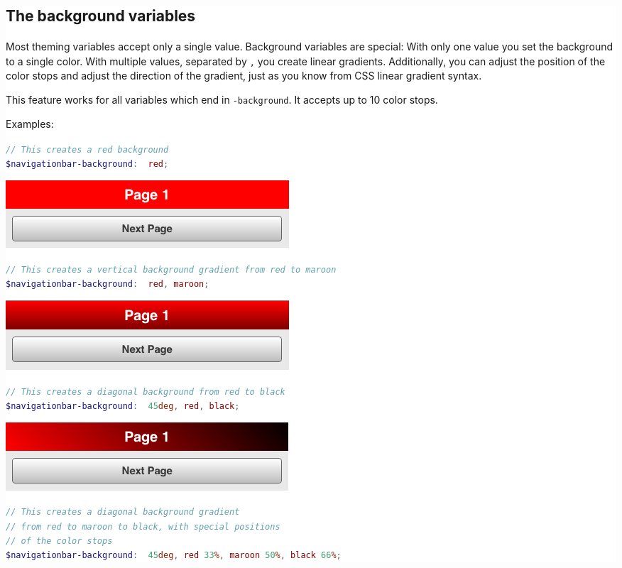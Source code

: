 ## The background variables

Most theming variables accept only a single value. Background variables are
special: With only one value you set the background to a single color. With
multiple values, separated by `,` you create linear gradients. Additionally, you
can adjust the position of the color stops and adjust the direction of the
gradient, just as you know from CSS linear gradient syntax.

This feature works for all variables which end in `-background`. It accepts up
to 10 color stops.

Examples:

```scss
// This creates a red background
$navigationbar-background:  red;
```

![image](red.png)

```scss
// This creates a vertical background gradient from red to maroon
$navigationbar-background:  red, maroon;
```

![image](gradient.png)

```scss
// This creates a diagonal background from red to black
$navigationbar-background:  45deg, red, black;
```

![image](gradient-diagonal.png)

```scss
// This creates a diagonal background gradient
// from red to maroon to black, with special positions
// of the color stops
$navigationbar-background:  45deg, red 33%, maroon 50%, black 66%;
```
